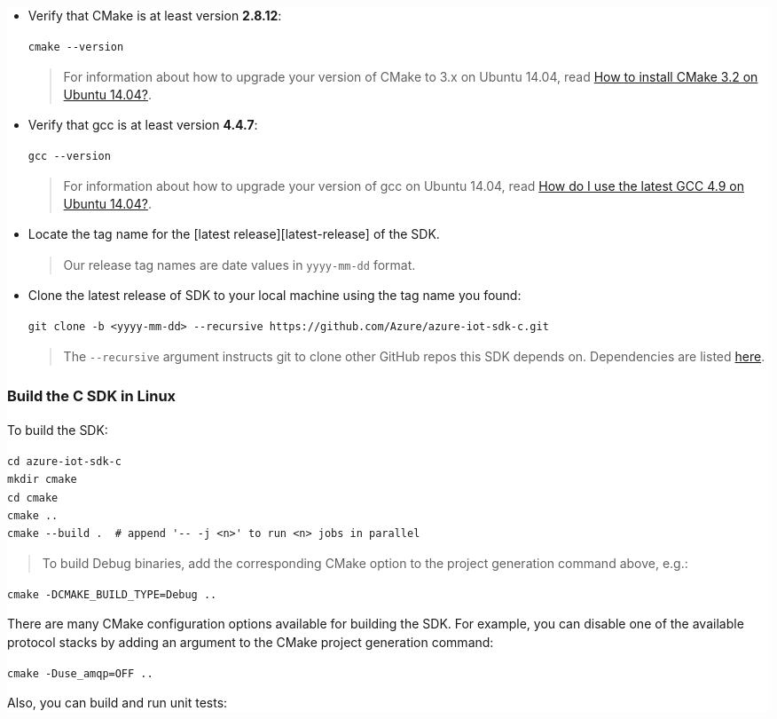- Verify that CMake is at least version **2.8.12**:

  ```Shell
  cmake --version
  ```

  > For information about how to upgrade your version of CMake to 3.x on Ubuntu 14.04, read [How to install CMake 3.2 on Ubuntu 14.04?](http://askubuntu.com/questions/610291/how-to-install-cmake-3-2-on-ubuntu-14-04).

- Verify that gcc is at least version **4.4.7**:

  ```Shell
  gcc --version
  ```

  > For information about how to upgrade your version of gcc on Ubuntu 14.04, read [How do I use the latest GCC 4.9 on Ubuntu 14.04?](http://askubuntu.com/questions/466651/how-do-i-use-the-latest-gcc-4-9-on-ubuntu-14-04).

- Locate the tag name for the [latest release][latest-release] of the SDK.
  > Our release tag names are date values in `yyyy-mm-dd` format.

- Clone the latest release of SDK to your local machine using the tag name you found:

  ```Shell
  git clone -b <yyyy-mm-dd> --recursive https://github.com/Azure/azure-iot-sdk-c.git
  ```

  > The `--recursive` argument instructs git to clone other GitHub repos this SDK depends on. Dependencies are listed [here](https://github.com/Azure/azure-iot-sdk-c/blob/master/.gitmodules).

### Build the C SDK in Linux

To build the SDK:

```Shell
cd azure-iot-sdk-c
mkdir cmake
cd cmake
cmake ..
cmake --build .  # append '-- -j <n>' to run <n> jobs in parallel
```

> To build Debug binaries, add the corresponding CMake option to the project generation command above, e.g.:

```Shell
cmake -DCMAKE_BUILD_TYPE=Debug ..
```

There are many CMake configuration options available for building the SDK. For example, you can disable one of the available protocol stacks by adding an argument to the CMake project generation command:

```Shell
cmake -Duse_amqp=OFF ..
```

Also, you can build and run unit tests:


[visual-studio]: https://www.visualstudio.com/downloads/
[device-explorer]: https://github.com/Azure/azure-iot-sdks/tree/master/tools/DeviceExplorer
[OpenSSL Github Repository]: https://github.com/openssl/openssl
[simple_samples]: ../iothub_client/samples/
[serializer_samples]: ../serializer/samples/
